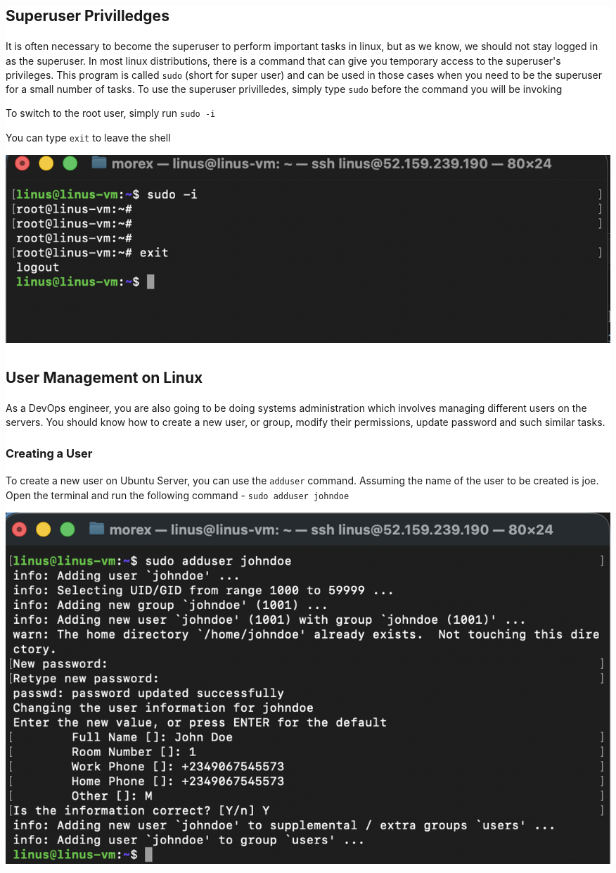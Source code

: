
## Superuser Privilledges
It is often necessary to become the superuser to perform important tasks in linux, but as we know, we should not stay logged in as the superuser. In most linux distributions, there is a command that can give you temporary access to the superuser's privileges. This program is called `sudo` (short for super user) and can be used in those cases when you need to be the superuser for a small number of tasks. To use the superuser privilledes, simply type `sudo` before the command you will be invoking

To switch to the root user, simply run `sudo -i`

You can type `exit` to leave the shell

![sudo](./images/06.sudo.png)

## User Management on Linux
As a DevOps engineer, you are also going to be doing systems administration which involves managing different users on the servers. You should know how to create a new user, or group, modify their permissions, update password and such similar tasks.

### Creating a User
To create a new user on Ubuntu Server, you can use the `adduser` command. Assuming the name of the user to be created is joe. Open the terminal and run the following command - `sudo adduser johndoe`

![adduser](./images/07.adduser.png)

